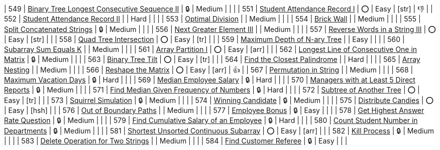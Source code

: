 | 549  | [Binary Tree Longest Consecutive Sequence II](./problems/500-599/549/README.md)                                        | :lock: | Medium |             |      |
| 551  | [Student Attendance Record I](./problems/500-599/551/README.md)                                                        | :o:    | Easy   | [str]       | :-1: |
| 552  | [Student Attendance Record II](./problems/500-599/552/README.md)                                                       |        | Hard   |             |      |
| 553  | [Optimal Division](./problems/500-599/553/README.md)                                                                   |        | Medium |             |      |
| 554  | [Brick Wall](./problems/500-599/554/README.md)                                                                         |        | Medium |             |      |
| 555  | [Split Concatenated Strings](./problems/500-599/555/README.md)                                                         | :lock: | Medium |             |      |
| 556  | [Next Greater Element III](./problems/500-599/556/README.md)                                                           |        | Medium |             |      |
| 557  | [Reverse Words in a String III](./problems/500-599/557/README.md)                                                      | :o:    | Easy   | [str]       |      |
| 558  | [Quad Tree Intersection](./problems/500-599/558/README.md)                                                             | :o:    | Easy   | [tr]        |      |
| 559  | [Maximum Depth of N-ary Tree](./problems/500-599/559/README.md)                                                        |        | Easy   |             |      |
| 560  | [Subarray Sum Equals K](./problems/500-599/560/README.md)                                                              |        | Medium |             |      |
| 561  | [Array Partition I](./problems/500-599/561/README.md)                                                                  | :o:    | Easy   | [arr]       |      |
| 562  | [Longest Line of Consecutive One in Matrix](./problems/500-599/562/README.md)                                          | :lock: | Medium |             |      |
| 563  | [Binary Tree Tilt](./problems/500-599/563/README.md)                                                                   | :o:    | Easy   | [tr]        |      |
| 564  | [Find the Closest Palindrome](./problems/500-599/564/README.md)                                                        |        | Hard   |             |      |
| 565  | [Array Nesting](./problems/500-599/565/README.md)                                                                      |        | Medium |             |      |
| 566  | [Reshape the Matrix](./problems/500-599/566/README.md)                                                                 | :o:    | Easy   | [arr]       | :+1: |
| 567  | [Permutation in String](./problems/500-599/567/README.md)                                                              |        | Medium |             |      |
| 568  | [Maximum Vacation Days](./problems/500-599/568/README.md)                                                              | :lock: | Hard   |             |      |
| 569  | [Median Employee Salary](./problems/500-599/569/README.md)                                                             | :lock: | Hard   |             |      |
| 570  | [Managers with at Least 5 Direct Reports](./problems/500-599/570/README.md)                                            | :lock: | Medium |             |      |
| 571  | [Find Median Given Frequency of Numbers](./problems/500-599/571/README.md)                                             | :lock: | Hard   |             |      |
| 572  | [Subtree of Another Tree](./problems/500-599/572/README.md)                                                            | :o:    | Easy   | [tr]        |      |
| 573  | [Squirrel Simulation](./problems/500-599/573/README.md)                                                                | :lock: | Medium |             |      |
| 574  | [Winning Candidate](./problems/500-599/574/README.md)                                                                  | :lock: | Medium |             |      |
| 575  | [Distribute Candies](./problems/500-599/575/README.md)                                                                 | :o:    | Easy   | [hsh]       |      |
| 576  | [Out of Boundary Paths](./problems/500-599/576/README.md)                                                              |        | Medium |             |      |
| 577  | [Employee Bonus](./problems/500-599/577/README.md)                                                                     | :lock: | Easy   |             |      |
| 578  | [Get Highest Answer Rate Question](./problems/500-599/578/README.md)                                                   | :lock: | Medium |             |      |
| 579  | [Find Cumulative Salary of an Employee](./problems/500-599/579/README.md)                                              | :lock: | Hard   |             |      |
| 580  | [Count Student Number in Departments](./problems/500-599/580/README.md)                                                | :lock: | Medium |             |      |
| 581  | [Shortest Unsorted Continuous Subarray](./problems/500-599/581/README.md)                                              | :o:    | Easy   | [arr]       |      |
| 582  | [Kill Process](./problems/500-599/582/README.md)                                                                       | :lock: | Medium |             |      |
| 583  | [Delete Operation for Two Strings](./problems/500-599/583/README.md)                                                   |        | Medium |             |      |
| 584  | [Find Customer Referee](./problems/500-599/584/README.md)                                                              | :lock: | Easy   |             |      |